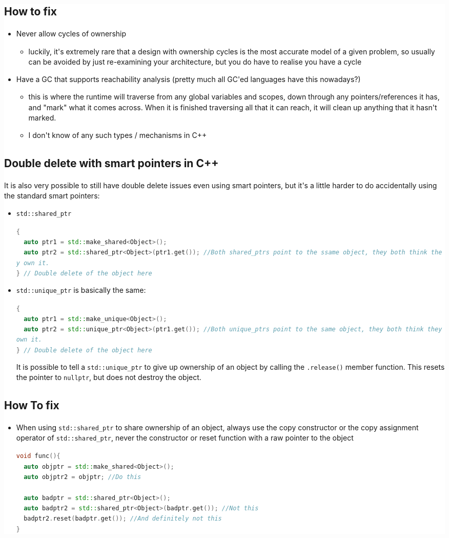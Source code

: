 ## How to fix

* Never allow cycles of ownership

  * luckily, it's extremely rare that a design with ownership cycles is the most accurate model of a given problem, so usually can be avoided by just re-examining your architecture, but you do have to realise you have a cycle

* Have a GC that supports reachability analysis (pretty much all GC'ed languages have this nowadays?)

  * this is where the runtime will traverse from any global variables and scopes, down through any pointers/references it has, and "mark" what it comes across. When it is finished traversing all that it can reach, it will clean up anything that it hasn't marked.

  * I don't know of any such types / mechanisms in C++

## Double delete with smart pointers in C++

It is also very possible to still have double delete issues even using smart pointers, but it's a little harder to do accidentally using the standard smart pointers:

* `std::shared_ptr`

  ```cpp
  {
    auto ptr1 = std::make_shared<Object>();
    auto ptr2 = std::shared_ptr<Object>(ptr1.get()); //Both shared_ptrs point to the ssame object, they both think they own it.
  } // Double delete of the object here
  ```

* `std::unique_ptr` is basically the same:

  ```cpp
  {
    auto ptr1 = std::make_unique<Object>();
    auto ptr2 = std::unique_ptr<Object>(ptr1.get()); //Both unique_ptrs point to the same object, they both think they own it.
  } // Double delete of the object here
  ```

  It is possible to tell a `std::unique_ptr` to give up ownership of an object by calling the `.release()` member function. This resets the pointer to `nullptr`, but does not destroy the object.

## How To fix

* When using `std::shared_ptr` to share ownership of an object, always use the copy constructor or the copy assignment operator of `std::shared_ptr`, never the constructor or reset function with a raw pointer to the object

  ```cpp
  void func(){
    auto objptr = std::make_shared<Object>();
    auto objptr2 = objptr; //Do this

    auto badptr = std::shared_ptr<Object>();
    auto badptr2 = std::shared_ptr<Object>(badptr.get()); //Not this
    badptr2.reset(badptr.get()); //And definitely not this
  }
  ```
